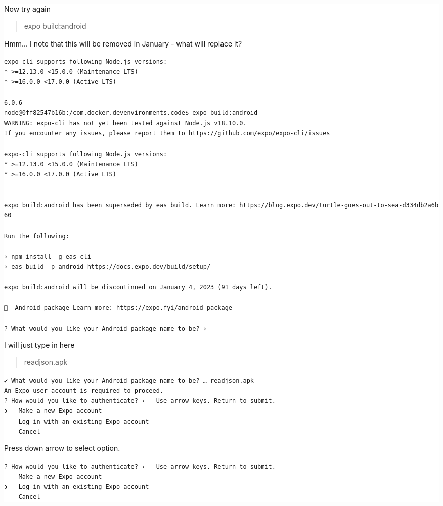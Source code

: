 Now try again

> expo build:android

Hmm... I note that this will be removed in January - what will replace it?

```code
expo-cli supports following Node.js versions:
* >=12.13.0 <15.0.0 (Maintenance LTS)
* >=16.0.0 <17.0.0 (Active LTS)

6.0.6
node@0ff82547b16b:/com.docker.devenvironments.code$ expo build:android
WARNING: expo-cli has not yet been tested against Node.js v18.10.0.
If you encounter any issues, please report them to https://github.com/expo/expo-cli/issues

expo-cli supports following Node.js versions:
* >=12.13.0 <15.0.0 (Maintenance LTS)
* >=16.0.0 <17.0.0 (Active LTS)


expo build:android has been superseded by eas build. Learn more: https://blog.expo.dev/turtle-goes-out-to-sea-d334db2a6b60

Run the following:

› npm install -g eas-cli
› eas build -p android https://docs.expo.dev/build/setup/

expo build:android will be discontinued on January 4, 2023 (91 days left).

📝  Android package Learn more: https://expo.fyi/android-package

? What would you like your Android package name to be? › 
```

I will just type in here

> readjson.apk

```code
✔ What would you like your Android package name to be? … readjson.apk
An Expo user account is required to proceed.
? How would you like to authenticate? › - Use arrow-keys. Return to submit.
❯   Make a new Expo account
    Log in with an existing Expo account
    Cancel
```
Press down arrow to select option.

```code
? How would you like to authenticate? › - Use arrow-keys. Return to submit.
    Make a new Expo account
❯   Log in with an existing Expo account
    Cancel
```
